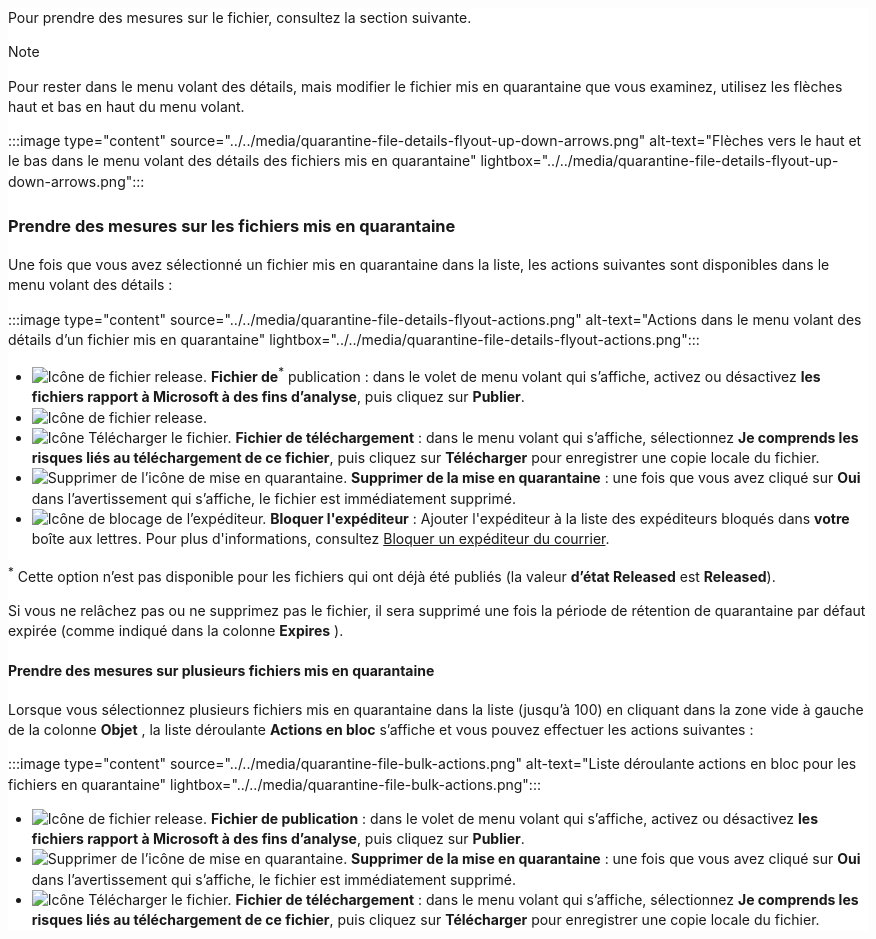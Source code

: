 Pour prendre des mesures sur le fichier, consultez la section suivante.

> [!NOTE]
> Pour rester dans le menu volant des détails, mais modifier le fichier mis en quarantaine que vous examinez, utilisez les flèches haut et bas en haut du menu volant.
>
> :::image type="content" source="../../media/quarantine-file-details-flyout-up-down-arrows.png" alt-text="Flèches vers le haut et le bas dans le menu volant des détails des fichiers mis en quarantaine" lightbox="../../media/quarantine-file-details-flyout-up-down-arrows.png":::

### <a name="take-action-on-quarantined-files"></a>Prendre des mesures sur les fichiers mis en quarantaine

Une fois que vous avez sélectionné un fichier mis en quarantaine dans la liste, les actions suivantes sont disponibles dans le menu volant des détails :

:::image type="content" source="../../media/quarantine-file-details-flyout-actions.png" alt-text="Actions dans le menu volant des détails d’un fichier mis en quarantaine" lightbox="../../media/quarantine-file-details-flyout-actions.png":::

- ![Icône de fichier release.](../../media/m365-cc-sc-check-mark-icon.png) **Fichier de**<sup>\*</sup> publication : dans le volet de menu volant qui s’affiche, activez ou désactivez **les fichiers rapport à Microsoft à des fins d’analyse**, puis cliquez sur **Publier**.
- ![Icône de fichier release.](../../media/m365-cc-sc-check-mark-icon.png)
- ![Icône Télécharger le fichier.](../../media/m365-cc-sc-download-icon.png) **Fichier de téléchargement** : dans le menu volant qui s’affiche, sélectionnez **Je comprends les risques liés au téléchargement de ce fichier**, puis cliquez sur **Télécharger** pour enregistrer une copie locale du fichier.
- ![Supprimer de l’icône de mise en quarantaine.](../../media/m365-cc-sc-delete-icon.png) **Supprimer de la mise en quarantaine** : une fois que vous avez cliqué sur **Oui** dans l’avertissement qui s’affiche, le fichier est immédiatement supprimé.
- ![Icône de blocage de l’expéditeur.](../../media/m365-cc-sc-block-sender-icon.png) **Bloquer l'expéditeur** : Ajouter l'expéditeur à la liste des expéditeurs bloqués dans **votre** boîte aux lettres. Pour plus d'informations, consultez [Bloquer un expéditeur du courrier](https://support.microsoft.com/office/b29fd867-cac9-40d8-aed1-659e06a706e4).

<sup>\*</sup> Cette option n’est pas disponible pour les fichiers qui ont déjà été publiés (la valeur **d’état Released** est **Released**).

Si vous ne relâchez pas ou ne supprimez pas le fichier, il sera supprimé une fois la période de rétention de quarantaine par défaut expirée (comme indiqué dans la colonne **Expires** ).

#### <a name="take-action-on-multiple-quarantined-files"></a>Prendre des mesures sur plusieurs fichiers mis en quarantaine

Lorsque vous sélectionnez plusieurs fichiers mis en quarantaine dans la liste (jusqu’à 100) en cliquant dans la zone vide à gauche de la colonne **Objet** , la liste déroulante **Actions en bloc** s’affiche et vous pouvez effectuer les actions suivantes :

:::image type="content" source="../../media/quarantine-file-bulk-actions.png" alt-text="Liste déroulante actions en bloc pour les fichiers en quarantaine" lightbox="../../media/quarantine-file-bulk-actions.png":::

- ![Icône de fichier release.](../../media/m365-cc-sc-check-mark-icon.png) **Fichier de publication** : dans le volet de menu volant qui s’affiche, activez ou désactivez **les fichiers rapport à Microsoft à des fins d’analyse**, puis cliquez sur **Publier**.
- ![Supprimer de l’icône de mise en quarantaine.](../../media/m365-cc-sc-delete-icon.png) **Supprimer de la mise en quarantaine** : une fois que vous avez cliqué sur **Oui** dans l’avertissement qui s’affiche, le fichier est immédiatement supprimé.
- ![Icône Télécharger le fichier.](../../media/m365-cc-sc-download-icon.png) **Fichier de téléchargement** : dans le menu volant qui s’affiche, sélectionnez **Je comprends les risques liés au téléchargement de ce fichier**, puis cliquez sur **Télécharger** pour enregistrer une copie locale du fichier.
